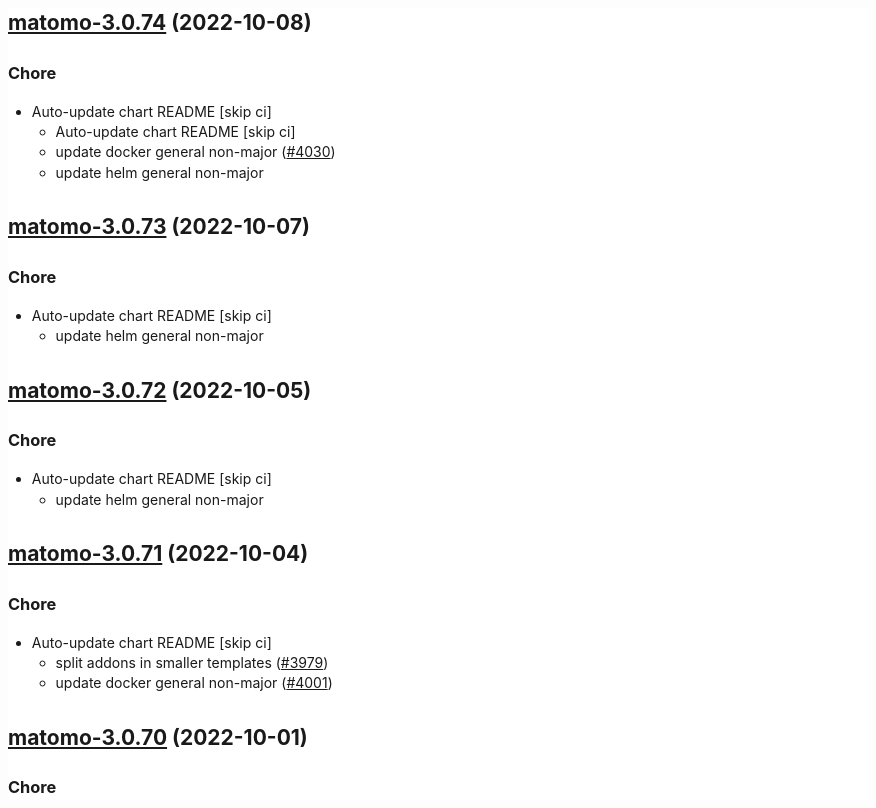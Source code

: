 


## [matomo-3.0.74](https://github.com/truecharts/charts/compare/matomo-3.0.72...matomo-3.0.74) (2022-10-08)

### Chore

- Auto-update chart README [skip ci]
  - Auto-update chart README [skip ci]
  - update docker general non-major ([#4030](https://github.com/truecharts/charts/issues/4030))
  - update helm general non-major




## [matomo-3.0.73](https://github.com/truecharts/charts/compare/matomo-3.0.72...matomo-3.0.73) (2022-10-07)

### Chore

- Auto-update chart README [skip ci]
  - update helm general non-major




## [matomo-3.0.72](https://github.com/truecharts/charts/compare/matomo-3.0.71...matomo-3.0.72) (2022-10-05)

### Chore

- Auto-update chart README [skip ci]
  - update helm general non-major




## [matomo-3.0.71](https://github.com/truecharts/charts/compare/matomo-3.0.70...matomo-3.0.71) (2022-10-04)

### Chore

- Auto-update chart README [skip ci]
  - split addons in smaller templates ([#3979](https://github.com/truecharts/charts/issues/3979))
  - update docker general non-major ([#4001](https://github.com/truecharts/charts/issues/4001))




## [matomo-3.0.70](https://github.com/truecharts/charts/compare/matomo-3.0.69...matomo-3.0.70) (2022-10-01)

### Chore

